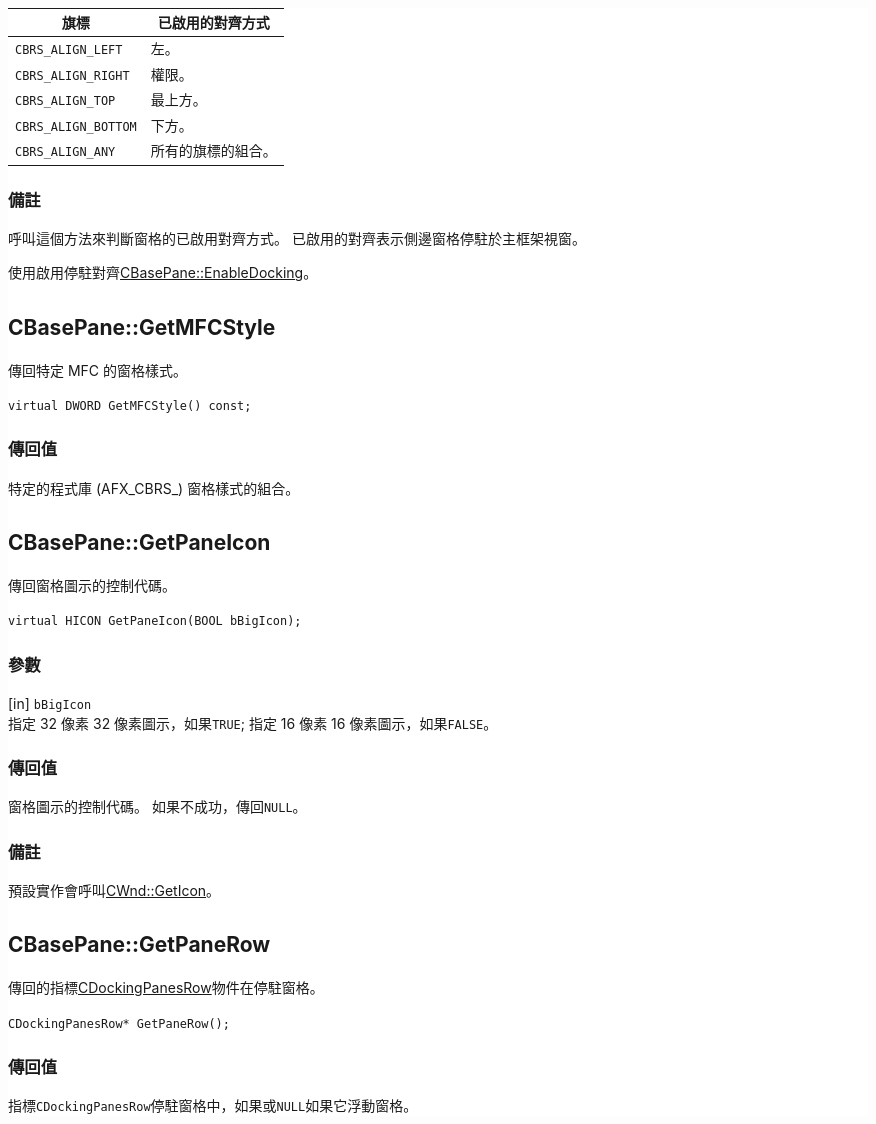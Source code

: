 |旗標|已啟用的對齊方式|  
|----------|-----------------------|  
|`CBRS_ALIGN_LEFT`|左。|  
|`CBRS_ALIGN_RIGHT`|權限。|  
|`CBRS_ALIGN_TOP`|最上方。|  
|`CBRS_ALIGN_BOTTOM`|下方。|  
|`CBRS_ALIGN_ANY`|所有的旗標的組合。|  
  
### <a name="remarks"></a>備註  
 呼叫這個方法來判斷窗格的已啟用對齊方式。 已啟用的對齊表示側邊窗格停駐於主框架視窗。  
  
 使用啟用停駐對齊[CBasePane::EnableDocking](#enabledocking)。  
  
##  <a name="getmfcstyle"></a>CBasePane::GetMFCStyle  
 傳回特定 MFC 的窗格樣式。  
  
```  
virtual DWORD GetMFCStyle() const;  
```  
  
### <a name="return-value"></a>傳回值  
 特定的程式庫 (AFX_CBRS_) 窗格樣式的組合。  
  
##  <a name="getpaneicon"></a>CBasePane::GetPaneIcon  
 傳回窗格圖示的控制代碼。  
  
```  
virtual HICON GetPaneIcon(BOOL bBigIcon);
```  
  
### <a name="parameters"></a>參數  
 [in] `bBigIcon`  
 指定 32 像素 32 像素圖示，如果`TRUE`; 指定 16 像素 16 像素圖示，如果`FALSE`。  
  
### <a name="return-value"></a>傳回值  
 窗格圖示的控制代碼。 如果不成功，傳回`NULL`。  
  
### <a name="remarks"></a>備註  
 預設實作會呼叫[CWnd::GetIcon](../../mfc/reference/cwnd-class.md#geticon)。  
  
##  <a name="getpanerow"></a>CBasePane::GetPaneRow  
 傳回的指標[CDockingPanesRow](../../mfc/reference/cdockingpanesrow-class.md)物件在停駐窗格。  
  
```  
CDockingPanesRow* GetPaneRow();
```  
  
### <a name="return-value"></a>傳回值  
 指標`CDockingPanesRow`停駐窗格中，如果或`NULL`如果它浮動窗格。  
  